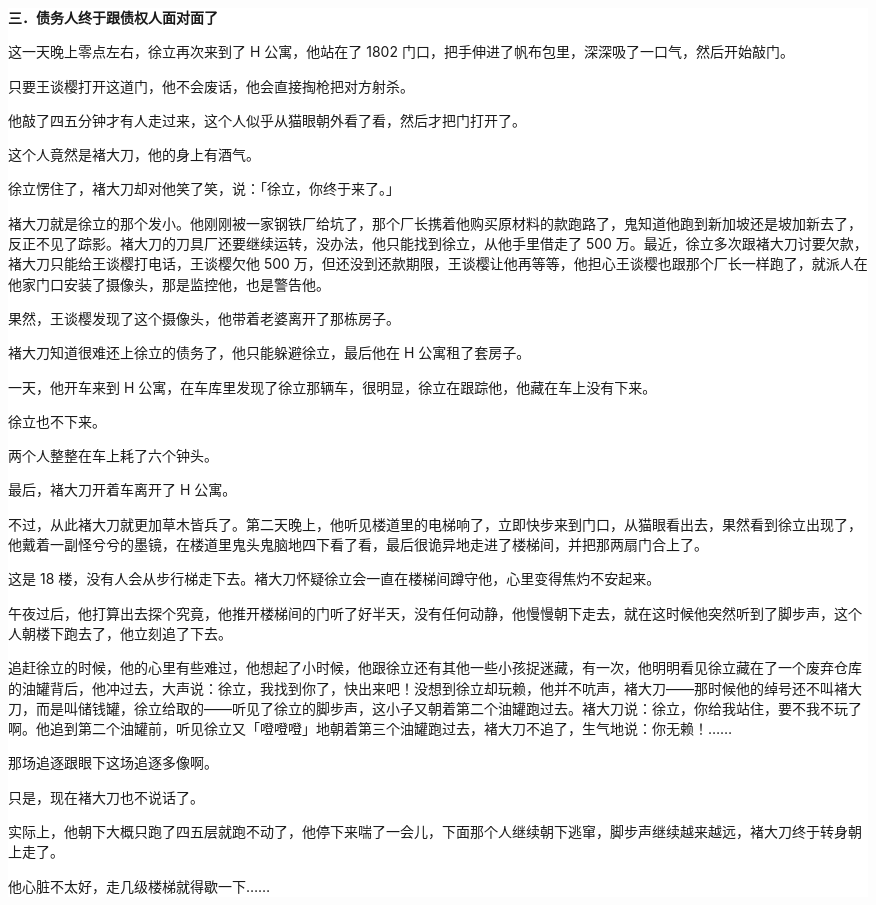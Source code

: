 

**三．债务人终于跟债权人面对面了**


  



这一天晚上零点左右，徐立再次来到了 H 公寓，他站在了 1802 门口，把手伸进了帆布包里，深深吸了一口气，然后开始敲门。


只要王谈樱打开这道门，他不会废话，他会直接掏枪把对方射杀。


他敲了四五分钟才有人走过来，这个人似乎从猫眼朝外看了看，然后才把门打开了。


这个人竟然是褚大刀，他的身上有酒气。


徐立愣住了，褚大刀却对他笑了笑，说：「徐立，你终于来了。」


褚大刀就是徐立的那个发小。他刚刚被一家钢铁厂给坑了，那个厂长携着他购买原材料的款跑路了，鬼知道他跑到新加坡还是坡加新去了，反正不见了踪影。褚大刀的刀具厂还要继续运转，没办法，他只能找到徐立，从他手里借走了 500 万。最近，徐立多次跟褚大刀讨要欠款，褚大刀只能给王谈樱打电话，王谈樱欠他 500 万，但还没到还款期限，王谈樱让他再等等，他担心王谈樱也跟那个厂长一样跑了，就派人在他家门口安装了摄像头，那是监控他，也是警告他。


果然，王谈樱发现了这个摄像头，他带着老婆离开了那栋房子。


褚大刀知道很难还上徐立的债务了，他只能躲避徐立，最后他在 H 公寓租了套房子。


一天，他开车来到 H 公寓，在车库里发现了徐立那辆车，很明显，徐立在跟踪他，他藏在车上没有下来。


徐立也不下来。


两个人整整在车上耗了六个钟头。


最后，褚大刀开着车离开了 H 公寓。


不过，从此褚大刀就更加草木皆兵了。第二天晚上，他听见楼道里的电梯响了，立即快步来到门口，从猫眼看出去，果然看到徐立出现了，他戴着一副怪兮兮的墨镜，在楼道里鬼头鬼脑地四下看了看，最后很诡异地走进了楼梯间，并把那两扇门合上了。


这是 18 楼，没有人会从步行梯走下去。褚大刀怀疑徐立会一直在楼梯间蹲守他，心里变得焦灼不安起来。


午夜过后，他打算出去探个究竟，他推开楼梯间的门听了好半天，没有任何动静，他慢慢朝下走去，就在这时候他突然听到了脚步声，这个人朝楼下跑去了，他立刻追了下去。


追赶徐立的时候，他的心里有些难过，他想起了小时候，他跟徐立还有其他一些小孩捉迷藏，有一次，他明明看见徐立藏在了一个废弃仓库的油罐背后，他冲过去，大声说：徐立，我找到你了，快出来吧！没想到徐立却玩赖，他并不吭声，褚大刀——那时候他的绰号还不叫褚大刀，而是叫储钱罐，徐立给取的——听见了徐立的脚步声，这小子又朝着第二个油罐跑过去。褚大刀说：徐立，你给我站住，要不我不玩了啊。他追到第二个油罐前，听见徐立又「噔噔噔」地朝着第三个油罐跑过去，褚大刀不追了，生气地说：你无赖！……


那场追逐跟眼下这场追逐多像啊。


只是，现在褚大刀也不说话了。


实际上，他朝下大概只跑了四五层就跑不动了，他停下来喘了一会儿，下面那个人继续朝下逃窜，脚步声继续越来越远，褚大刀终于转身朝上走了。


他心脏不太好，走几级楼梯就得歇一下……
